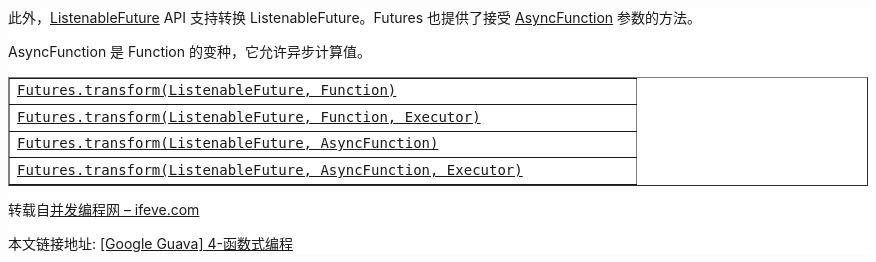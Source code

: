 此外，[ListenableFuture](http://code.google.com/p/guava-libraries/wiki/ListenableFutureExplained) API 支持转换 ListenableFuture。Futures 也提供了接受 [AsyncFunction](http://docs.guava-libraries.googlecode.com/git-history/release/javadoc/com/google/common/util/concurrent/AsyncFunction.html) 参数的方法。

AsyncFunction 是 Function 的变种，它允许异步计算值。

<table border="1" cellspacing="0" cellpadding="0">
<tbody>
<tr>
<td width="612"><a href="http://docs.guava-libraries.googlecode.com/git-history/release/javadoc/com/google/common/util/concurrent/Futures.html#transform(com.google.common.util.concurrent.ListenableFuture, com.google.common.base.Function)"><tt>Futures.transform(ListenableFuture, Function)</tt></a></td>
</tr>
<tr>
<td width="612"><a href="http://docs.guava-libraries.googlecode.com/git-history/release/javadoc/com/google/common/util/concurrent/Futures.html#transform(com.google.common.util.concurrent.ListenableFuture, com.google.common.base.Function, java.util.concurrent.Executor)"><tt>Futures.transform(ListenableFuture, Function, Executor)</tt></a></td>
</tr>
<tr>
<td width="612"><a href="http://docs.guava-libraries.googlecode.com/git-history/release/javadoc/com/google/common/util/concurrent/Futures.html#transform(com.google.common.util.concurrent.ListenableFuture, com.google.common.util.concurrent.AsyncFunction)"><tt>Futures.transform(ListenableFuture, AsyncFunction)</tt></a></td>
</tr>
<tr>
<td width="612"><a href="http://docs.guava-libraries.googlecode.com/git-history/release/javadoc/com/google/common/util/concurrent/Futures.html#transform(com.google.common.util.concurrent.ListenableFuture, com.google.common.util.concurrent.AsyncFunction, java.util.concurrent.Executor)"><tt>Futures.transform(ListenableFuture, AsyncFunction, Executor)</tt></a></td>
</tr>
</tbody>
</table>

转载自[并发编程网 – ifeve.com](http://ifeve.com/)

本文链接地址: [[Google Guava] 4-函数式编程](http://ifeve.com/google-guava-functional/)